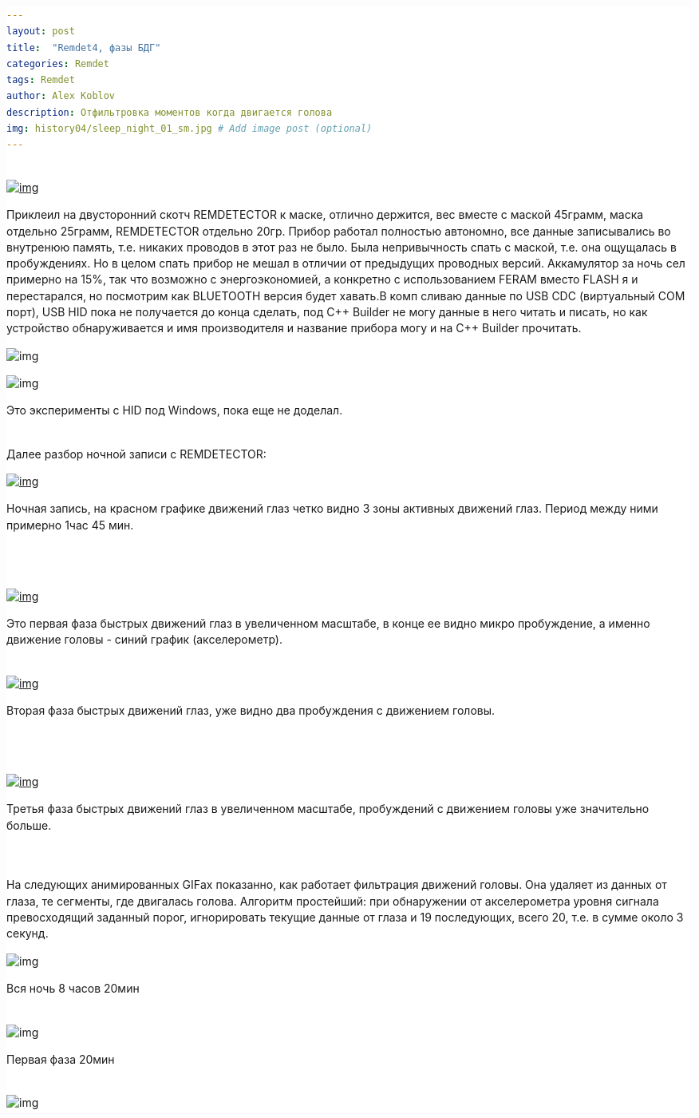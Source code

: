 ```yaml
---
layout: post
title:  "Remdet4, фазы БДГ"
categories: Remdet
tags: Remdet
author: Alex Koblov
description: Отфильтровка моментов когда двигается голова
img: history04/sleep_night_01_sm.jpg # Add image post (optional)
---
```

<p><br><a href="{{ site.baseurl }}/assets/images/history04/2sided_adhesive_tape.JPG" class="highslide" onclick="return hs.expand(this)">
      <img src="{{ site.baseurl }}/assets/images/history04/2sided_adhesive_tape_sm.JPG" alt="img" width="677" /></a></p>
<p>Приклеил на двусторонний скотч REMDETECTOR к маске, отлично держится,  вес вместе с маской 45грамм, маска отдельно 25грамм, REMDETECTOR отдельно 20гр. Прибор работал полностью автономно, все данные записывались во внутренюю память, т.е. никаких проводов в этот раз не было.  Была непривычность спать с маской, т.е. она ощущалась в пробуждениях. Но в целом спать прибор не мешал в отличии от предыдущих проводных версий. Аккамулятор за ночь сел примерно на 15%, так что возможно с энергоэкономией, а конкретно с использованием FERAM вместо FLASH я и перестарался, но посмотрим как BLUETOOTH версия будет хавать.В комп сливаю данные по USB СDC (виртуальный COM порт), USB HID пока не получается до конца сделать, под C++ Builder не могу данные в него читать и писать, но как устройство обнаруживается и имя производителя и название прибора могу и на C++ Builder прочитать. </p>
<p><img src="{{ site.baseurl }}/assets/images/history04/usb_hid_01.PNG" alt="img" width="677" class="img-rounded"></p> 
<p><img src="{{ site.baseurl }}/assets/images/history04/usb_hid_02.PNG" alt="img" width="677" class="img-rounded"></p> 
<p>Это эксперименты с HID под Windows, пока еще не доделал.</p>
<p><br>Далее разбор ночной записи с REMDETECTOR:</p>
<p><a href="{{ site.baseurl }}/assets/images/history04/sleep_night_01.png" class="highslide" onclick="return hs.expand(this)">
      <img src="{{ site.baseurl }}/assets/images/history04/sleep_night_01_sm.jpg" alt="img" width="677" /></a></p>
<p>Ночная запись, на красном графике движений глаз четко видно 3 зоны активных движений глаз. Период между ними примерно 1час 45 мин.</p>
<p>&nbsp;</p>
<p><br><a href="{{ site.baseurl }}/assets/images/history04/sleep_night_02.png" class="highslide" onclick="return hs.expand(this)">
      <img src="{{ site.baseurl }}/assets/images/history04/sleep_night_02_sm.jpg" alt="img" width="677" /></a></p>
<p>Это первая фаза быстрых движений глаз в увеличенном масштабе, в конце ее видно микро пробуждение, а именно движение головы - синий график (акселерометр).</p>
<p><br><a href="{{ site.baseurl }}/assets/images/history04/sleep_night_03.png" class="highslide" onclick="return hs.expand(this)">
      <img src="{{ site.baseurl }}/assets/images/history04/sleep_night_03_sm.jpg" alt="img" width="677" /></a></p>
<p>Вторая фаза быстрых движений глаз, уже видно два пробуждения с движением головы.</p>
<p>&nbsp;</p>
<p><br><a href="{{ site.baseurl }}/assets/images/history04/sleep_night_04.png" class="highslide" onclick="return hs.expand(this)">
      <img src="{{ site.baseurl }}/assets/images/history04/sleep_night_04_sm.jpg" alt="img" width="677" /></a></p>
<p>Третья фаза быстрых движений глаз в увеличенном масштабе, пробуждений с движением головы уже значительно больше.</p>
<p><br><br>На следующих анимированных GIFах показанно, как работает фильтрация движений головы. Она удаляет из данных от глаза, те сегменты, где двигалась голова. Алгоритм простейший: при обнаружении от акселерометра уровня сигнала превосходящий заданный порог, игнорировать текущие данные от глаза и 19 последующих, всего 20, т.е. в сумме около 3 секунд.</p>
<p><img src="{{ site.baseurl }}/assets/images/history04/sleep_night_05.gif" alt="img" width="677" class="img-rounded"></p> 
<p>Вся ночь 8 часов 20мин</p>
<p><br><img src="{{ site.baseurl }}/assets/images/history04/sleep_night_06.gif" alt="img" width="677" class="img-rounded"></p> 
<p>Первая фаза 20мин</p>
<p><br><img src="{{ site.baseurl }}/assets/images/history04/sleep_night_07.gif" alt="img" width="677" class="img-rounded"></p> 